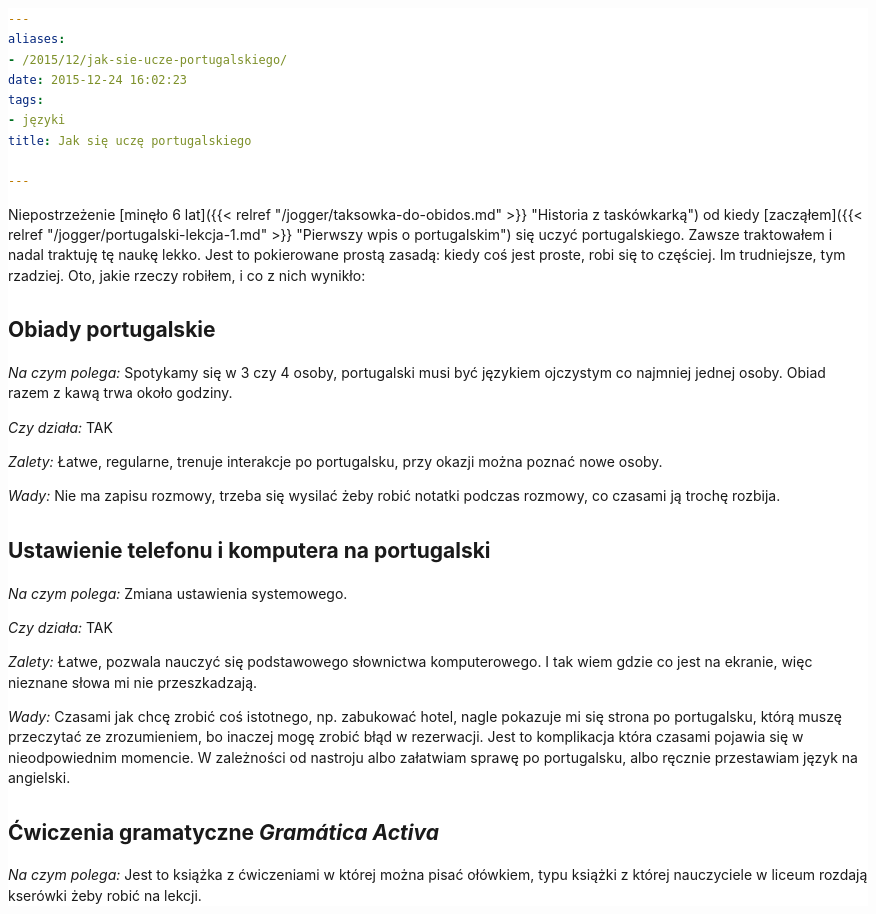 ```yaml
---
aliases:
- /2015/12/jak-sie-ucze-portugalskiego/
date: 2015-12-24 16:02:23
tags:
- języki
title: Jak się uczę portugalskiego

---
```


Niepostrzeżenie [minęło 6 lat]({{< relref "/jogger/taksowka-do-obidos.md" >}} "Historia z taskówkarką")
od kiedy [zacząłem]({{< relref "/jogger/portugalski-lekcja-1.md" >}} "Pierwszy wpis o portugalskim") się uczyć portugalskiego. Zawsze traktowałem i nadal traktuję
tę naukę lekko. Jest to pokierowane prostą zasadą: kiedy coś jest proste, robi
się to częściej. Im trudniejsze, tym rzadziej. Oto, jakie rzeczy robiłem, i co
z nich wynikło:



## Obiady portugalskie

_Na czym polega:_ Spotykamy się w 3 czy 4 osoby, portugalski musi być językiem
ojczystym co najmniej jednej osoby. Obiad razem z kawą trwa około godziny.

_Czy działa:_ TAK

_Zalety:_ Łatwe, regularne, trenuje interakcje po portugalsku, przy okazji
można poznać nowe osoby.

_Wady:_ Nie ma zapisu rozmowy, trzeba się wysilać żeby robić notatki podczas
rozmowy, co czasami ją trochę rozbija.

## Ustawienie telefonu i komputera na portugalski

_Na czym polega:_ Zmiana ustawienia systemowego.

_Czy działa:_ TAK

_Zalety:_ Łatwe, pozwala nauczyć się podstawowego słownictwa komputerowego. I
tak wiem gdzie co jest na ekranie, więc nieznane słowa mi nie przeszkadzają.

_Wady:_ Czasami jak chcę zrobić coś istotnego, np. zabukować hotel, nagle
pokazuje mi się strona po portugalsku, którą muszę przeczytać ze zrozumieniem,
bo inaczej mogę zrobić błąd w rezerwacji. Jest to komplikacja która czasami
pojawia się w nieodpowiednim momencie. W zależności od nastroju albo załatwiam
sprawę po portugalsku, albo ręcznie przestawiam język na angielski.

## Ćwiczenia gramatyczne _Gramática Activa_

_Na czym polega:_ Jest to książka z ćwiczeniami w której można pisać ołówkiem,
typu książki z której nauczyciele w liceum rozdają kserówki żeby robić na
lekcji.
